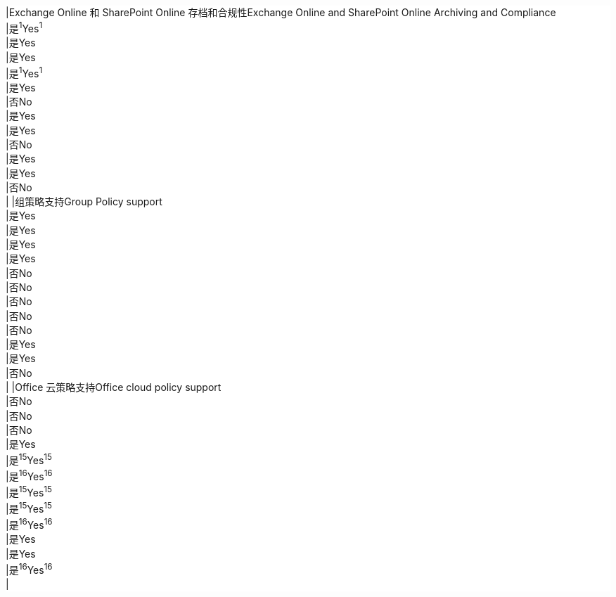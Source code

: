 |<span data-ttu-id="54a3d-494">Exchange Online 和 SharePoint Online 存档和合规性</span><span class="sxs-lookup"><span data-stu-id="54a3d-494">Exchange Online and SharePoint Online Archiving and Compliance</span></span>  <br/> |<span data-ttu-id="54a3d-495">是<sup>1</sup></span><span class="sxs-lookup"><span data-stu-id="54a3d-495">Yes<sup>1</sup></span></span> <br/> |<span data-ttu-id="54a3d-496">是</span><span class="sxs-lookup"><span data-stu-id="54a3d-496">Yes</span></span>  <br/> |<span data-ttu-id="54a3d-497">是</span><span class="sxs-lookup"><span data-stu-id="54a3d-497">Yes</span></span>  <br/>|<span data-ttu-id="54a3d-498">是<sup>1</sup></span><span class="sxs-lookup"><span data-stu-id="54a3d-498">Yes<sup>1</sup></span></span> <br/> |<span data-ttu-id="54a3d-499">是</span><span class="sxs-lookup"><span data-stu-id="54a3d-499">Yes</span></span>  <br/> |<span data-ttu-id="54a3d-500">否</span><span class="sxs-lookup"><span data-stu-id="54a3d-500">No</span></span>  <br/> |<span data-ttu-id="54a3d-501">是</span><span class="sxs-lookup"><span data-stu-id="54a3d-501">Yes</span></span>  <br/> |<span data-ttu-id="54a3d-502">是</span><span class="sxs-lookup"><span data-stu-id="54a3d-502">Yes</span></span>  <br/> |<span data-ttu-id="54a3d-503">否</span><span class="sxs-lookup"><span data-stu-id="54a3d-503">No</span></span>  <br/> |<span data-ttu-id="54a3d-504">是</span><span class="sxs-lookup"><span data-stu-id="54a3d-504">Yes</span></span>  <br/> |<span data-ttu-id="54a3d-505">是</span><span class="sxs-lookup"><span data-stu-id="54a3d-505">Yes</span></span>  <br/> |<span data-ttu-id="54a3d-506">否</span><span class="sxs-lookup"><span data-stu-id="54a3d-506">No</span></span>  <br/> |
|<span data-ttu-id="54a3d-507">组策略支持</span><span class="sxs-lookup"><span data-stu-id="54a3d-507">Group Policy support</span></span>  <br/> |<span data-ttu-id="54a3d-508">是</span><span class="sxs-lookup"><span data-stu-id="54a3d-508">Yes</span></span>  <br/> |<span data-ttu-id="54a3d-509">是</span><span class="sxs-lookup"><span data-stu-id="54a3d-509">Yes</span></span>  <br/> |<span data-ttu-id="54a3d-510">是</span><span class="sxs-lookup"><span data-stu-id="54a3d-510">Yes</span></span>  <br/>|<span data-ttu-id="54a3d-511">是</span><span class="sxs-lookup"><span data-stu-id="54a3d-511">Yes</span></span>  <br/> |<span data-ttu-id="54a3d-512">否</span><span class="sxs-lookup"><span data-stu-id="54a3d-512">No</span></span>  <br/> |<span data-ttu-id="54a3d-513">否</span><span class="sxs-lookup"><span data-stu-id="54a3d-513">No</span></span>  <br/> |<span data-ttu-id="54a3d-514">否</span><span class="sxs-lookup"><span data-stu-id="54a3d-514">No</span></span>  <br/> |<span data-ttu-id="54a3d-515">否</span><span class="sxs-lookup"><span data-stu-id="54a3d-515">No</span></span> <br/> |<span data-ttu-id="54a3d-516">否</span><span class="sxs-lookup"><span data-stu-id="54a3d-516">No</span></span>  <br/> |<span data-ttu-id="54a3d-517">是</span><span class="sxs-lookup"><span data-stu-id="54a3d-517">Yes</span></span>  <br/> |<span data-ttu-id="54a3d-518">是</span><span class="sxs-lookup"><span data-stu-id="54a3d-518">Yes</span></span>  <br/> |<span data-ttu-id="54a3d-519">否</span><span class="sxs-lookup"><span data-stu-id="54a3d-519">No</span></span>  <br/> |
|<span data-ttu-id="54a3d-520">Office 云策略支持</span><span class="sxs-lookup"><span data-stu-id="54a3d-520">Office cloud policy support</span></span>  <br/> |<span data-ttu-id="54a3d-521">否</span><span class="sxs-lookup"><span data-stu-id="54a3d-521">No</span></span>  <br/> |<span data-ttu-id="54a3d-522">否</span><span class="sxs-lookup"><span data-stu-id="54a3d-522">No</span></span>  <br/> |<span data-ttu-id="54a3d-523">否</span><span class="sxs-lookup"><span data-stu-id="54a3d-523">No</span></span>  <br/>|<span data-ttu-id="54a3d-524">是</span><span class="sxs-lookup"><span data-stu-id="54a3d-524">Yes</span></span>  <br/> |<span data-ttu-id="54a3d-525">是<sup>15</sup></span><span class="sxs-lookup"><span data-stu-id="54a3d-525">Yes<sup>15</sup></span></span> <br/> |<span data-ttu-id="54a3d-526">是<sup>16</sup></span><span class="sxs-lookup"><span data-stu-id="54a3d-526">Yes<sup>16</sup></span></span> <br/> |<span data-ttu-id="54a3d-527">是<sup>15</sup></span><span class="sxs-lookup"><span data-stu-id="54a3d-527">Yes<sup>15</sup></span></span> <br/> |<span data-ttu-id="54a3d-528">是<sup>15</sup></span><span class="sxs-lookup"><span data-stu-id="54a3d-528">Yes<sup>15</sup></span></span> <br/> |<span data-ttu-id="54a3d-529">是<sup>16</sup></span><span class="sxs-lookup"><span data-stu-id="54a3d-529">Yes<sup>16</sup></span></span> <br/> |<span data-ttu-id="54a3d-530">是</span><span class="sxs-lookup"><span data-stu-id="54a3d-530">Yes</span></span>  <br/> |<span data-ttu-id="54a3d-531">是</span><span class="sxs-lookup"><span data-stu-id="54a3d-531">Yes</span></span>  <br/> |<span data-ttu-id="54a3d-532">是<sup>16</sup></span><span class="sxs-lookup"><span data-stu-id="54a3d-532">Yes<sup>16</sup></span></span> <br/> |